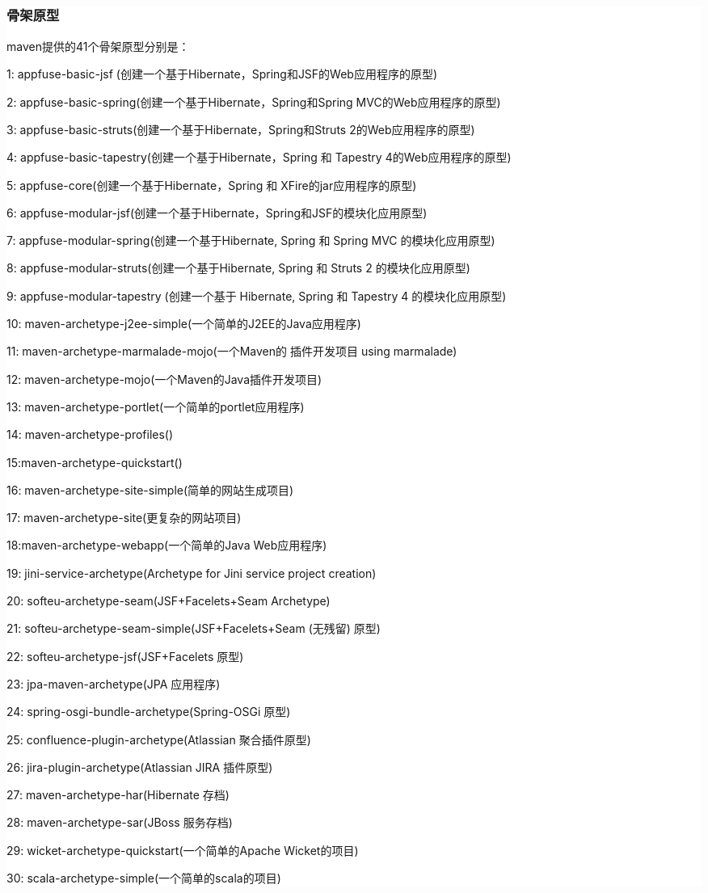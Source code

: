 


### 骨架原型

maven提供的41个骨架原型分别是：

1: appfuse-basic-jsf (创建一个基于Hibernate，Spring和JSF的Web应用程序的原型) 

2: appfuse-basic-spring(创建一个基于Hibernate，Spring和Spring MVC的Web应用程序的原型) 

3: appfuse-basic-struts(创建一个基于Hibernate，Spring和Struts 2的Web应用程序的原型) 

4: appfuse-basic-tapestry(创建一个基于Hibernate，Spring 和 Tapestry 4的Web应用程序的原型) 

5: appfuse-core(创建一个基于Hibernate，Spring 和 XFire的jar应用程序的原型) 

6: appfuse-modular-jsf(创建一个基于Hibernate，Spring和JSF的模块化应用原型) 

7: appfuse-modular-spring(创建一个基于Hibernate, Spring 和 Spring MVC 的模块化应用原型) 

8: appfuse-modular-struts(创建一个基于Hibernate, Spring 和 Struts 2 的模块化应用原型) 

9: appfuse-modular-tapestry (创建一个基于 Hibernate, Spring 和 Tapestry 4 的模块化应用原型) 

10: maven-archetype-j2ee-simple(一个简单的J2EE的Java应用程序) 

11: maven-archetype-marmalade-mojo(一个Maven的 插件开发项目 using marmalade) 

12: maven-archetype-mojo(一个Maven的Java插件开发项目) 

13: maven-archetype-portlet(一个简单的portlet应用程序) 

14: maven-archetype-profiles() 

15:maven-archetype-quickstart() 

16: maven-archetype-site-simple(简单的网站生成项目) 

17: maven-archetype-site(更复杂的网站项目) 

18:maven-archetype-webapp(一个简单的Java Web应用程序) 

19: jini-service-archetype(Archetype for Jini service project creation) 

20: softeu-archetype-seam(JSF+Facelets+Seam Archetype) 

21: softeu-archetype-seam-simple(JSF+Facelets+Seam (无残留) 原型) 

22: softeu-archetype-jsf(JSF+Facelets 原型) 

23: jpa-maven-archetype(JPA 应用程序) 

24: spring-osgi-bundle-archetype(Spring-OSGi 原型) 

25: confluence-plugin-archetype(Atlassian 聚合插件原型) 

26: jira-plugin-archetype(Atlassian JIRA 插件原型) 

27: maven-archetype-har(Hibernate 存档) 

28: maven-archetype-sar(JBoss 服务存档) 

29: wicket-archetype-quickstart(一个简单的Apache Wicket的项目) 

30: scala-archetype-simple(一个简单的scala的项目) 
